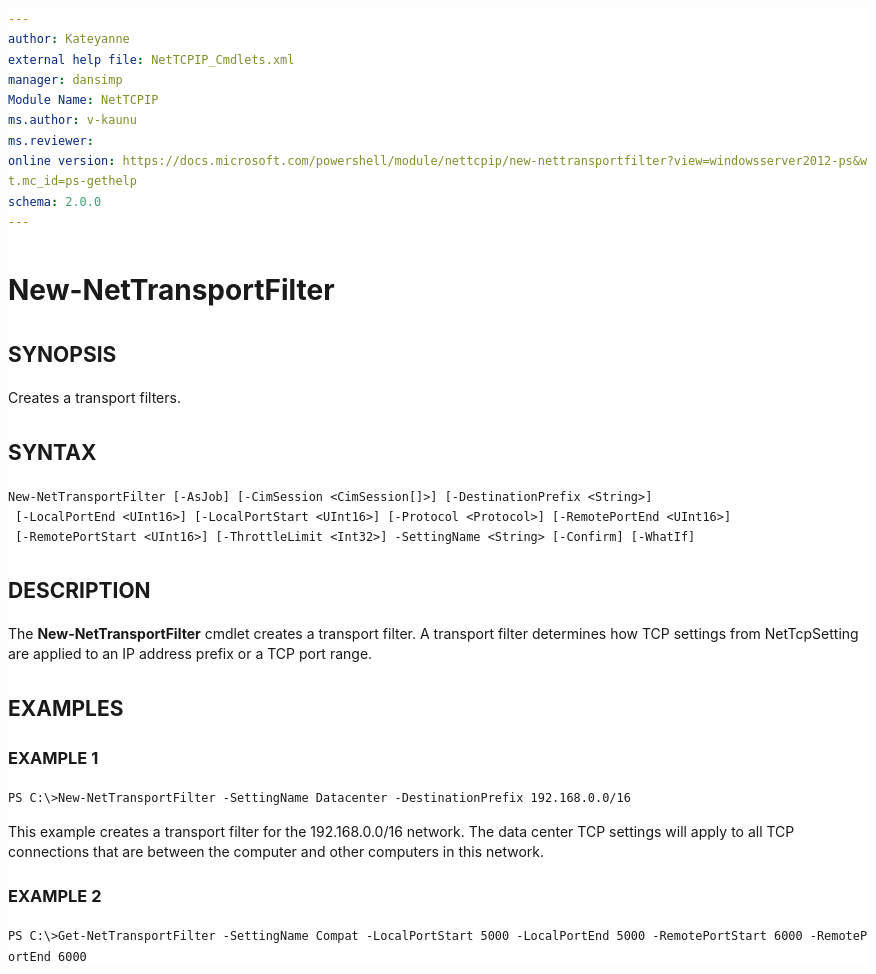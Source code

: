 ```yaml
---
author: Kateyanne
external help file: NetTCPIP_Cmdlets.xml
manager: dansimp
Module Name: NetTCPIP
ms.author: v-kaunu
ms.reviewer: 
online version: https://docs.microsoft.com/powershell/module/nettcpip/new-nettransportfilter?view=windowsserver2012-ps&wt.mc_id=ps-gethelp
schema: 2.0.0
---
```


# New-NetTransportFilter

## SYNOPSIS
Creates a transport filters.

## SYNTAX

```
New-NetTransportFilter [-AsJob] [-CimSession <CimSession[]>] [-DestinationPrefix <String>]
 [-LocalPortEnd <UInt16>] [-LocalPortStart <UInt16>] [-Protocol <Protocol>] [-RemotePortEnd <UInt16>]
 [-RemotePortStart <UInt16>] [-ThrottleLimit <Int32>] -SettingName <String> [-Confirm] [-WhatIf]
```

## DESCRIPTION
The **New-NetTransportFilter** cmdlet creates a transport filter.
A transport filter determines how TCP settings from NetTcpSetting are applied to an IP address prefix or a TCP port range.

## EXAMPLES

### EXAMPLE 1
```
PS C:\>New-NetTransportFilter -SettingName Datacenter -DestinationPrefix 192.168.0.0/16
```

This example creates a transport filter for the 192.168.0.0/16 network.
The data center TCP settings will apply to all TCP connections that are between the computer and other computers in this network.

### EXAMPLE 2
```
PS C:\>Get-NetTransportFilter -SettingName Compat -LocalPortStart 5000 -LocalPortEnd 5000 -RemotePortStart 6000 -RemotePortEnd 6000
```
